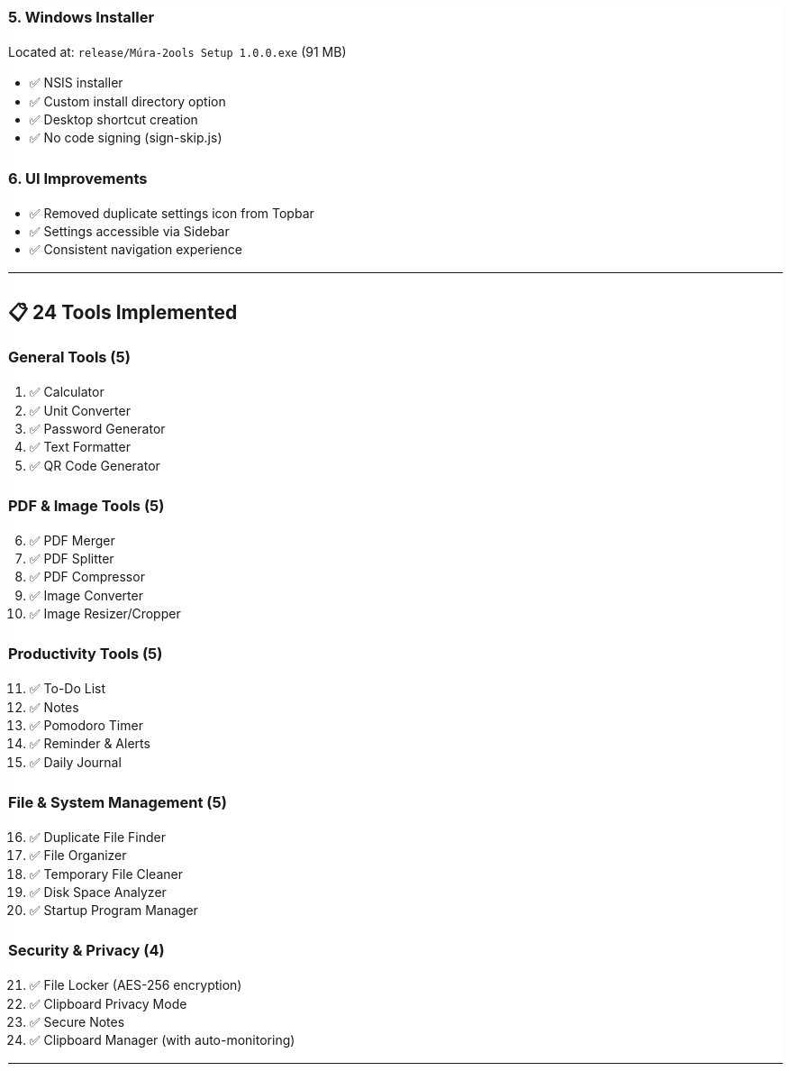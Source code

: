 ### 5. **Windows Installer**
Located at: `release/Múra-2ools Setup 1.0.0.exe` (91 MB)
- ✅ NSIS installer
- ✅ Custom install directory option
- ✅ Desktop shortcut creation
- ✅ No code signing (sign-skip.js)

### 6. **UI Improvements**
- ✅ Removed duplicate settings icon from Topbar
- ✅ Settings accessible via Sidebar
- ✅ Consistent navigation experience

---

## 📋 24 Tools Implemented

### General Tools (5)
1. ✅ Calculator
2. ✅ Unit Converter
3. ✅ Password Generator
4. ✅ Text Formatter
5. ✅ QR Code Generator

### PDF & Image Tools (5)
6. ✅ PDF Merger
7. ✅ PDF Splitter
8. ✅ PDF Compressor
9. ✅ Image Converter
10. ✅ Image Resizer/Cropper

### Productivity Tools (5)
11. ✅ To-Do List
12. ✅ Notes
13. ✅ Pomodoro Timer
14. ✅ Reminder & Alerts
15. ✅ Daily Journal

### File & System Management (5)
16. ✅ Duplicate File Finder
17. ✅ File Organizer
18. ✅ Temporary File Cleaner
19. ✅ Disk Space Analyzer
20. ✅ Startup Program Manager

### Security & Privacy (4)
21. ✅ File Locker (AES-256 encryption)
22. ✅ Clipboard Privacy Mode
23. ✅ Secure Notes
24. ✅ Clipboard Manager (with auto-monitoring)

---